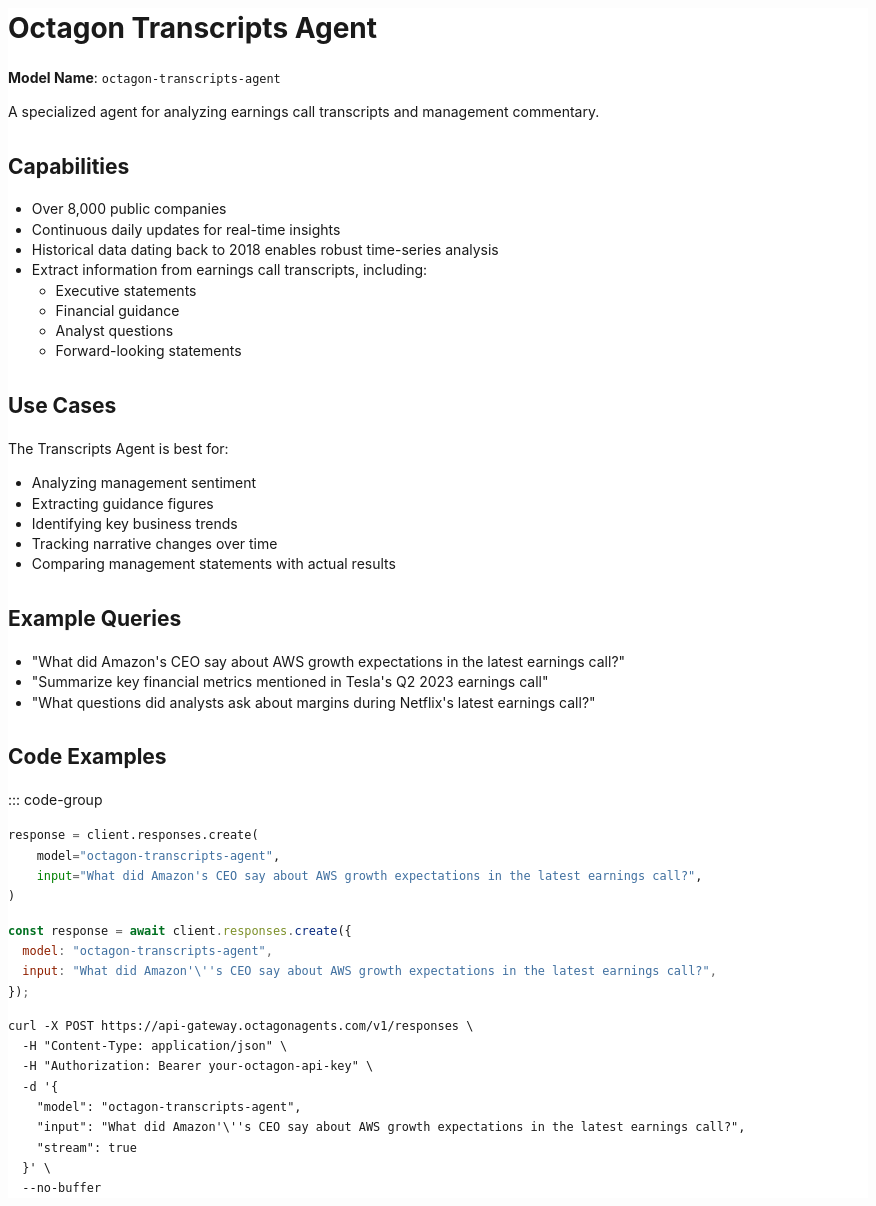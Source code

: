 # Octagon Transcripts Agent

**Model Name**: `octagon-transcripts-agent`

A specialized agent for analyzing earnings call transcripts and management commentary.

## Capabilities

- Over 8,000 public companies
- Continuous daily updates for real-time insights
- Historical data dating back to 2018 enables robust time-series analysis
- Extract information from earnings call transcripts, including:
  - Executive statements
  - Financial guidance
  - Analyst questions
  - Forward-looking statements

## Use Cases

The Transcripts Agent is best for:
- Analyzing management sentiment
- Extracting guidance figures
- Identifying key business trends
- Tracking narrative changes over time
- Comparing management statements with actual results

## Example Queries

- "What did Amazon's CEO say about AWS growth expectations in the latest earnings call?"
- "Summarize key financial metrics mentioned in Tesla's Q2 2023 earnings call"
- "What questions did analysts ask about margins during Netflix's latest earnings call?"

## Code Examples

::: code-group

```Python
response = client.responses.create(
    model="octagon-transcripts-agent",
    input="What did Amazon's CEO say about AWS growth expectations in the latest earnings call?",
)
```

```JavaScript
const response = await client.responses.create({
  model: "octagon-transcripts-agent",
  input: "What did Amazon'\''s CEO say about AWS growth expectations in the latest earnings call?",
});
```

```cURL
curl -X POST https://api-gateway.octagonagents.com/v1/responses \
  -H "Content-Type: application/json" \
  -H "Authorization: Bearer your-octagon-api-key" \
  -d '{
    "model": "octagon-transcripts-agent",
    "input": "What did Amazon'\''s CEO say about AWS growth expectations in the latest earnings call?",
    "stream": true
  }' \
  --no-buffer
```
